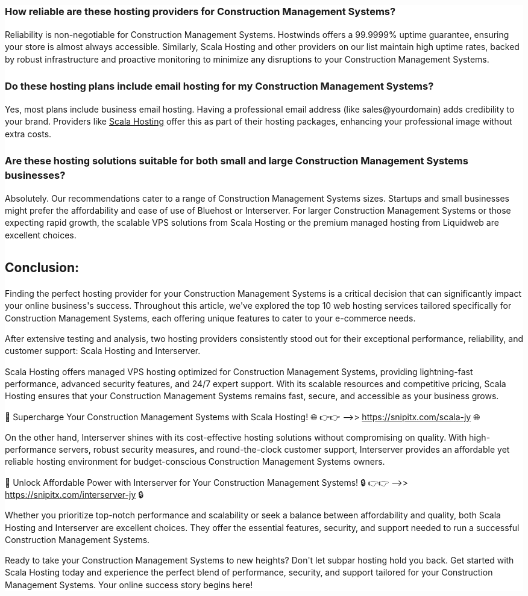 ### How reliable are these hosting providers for Construction Management Systems? 
Reliability is non-negotiable for Construction Management Systems. Hostwinds offers a 99.9999% uptime guarantee, ensuring your store is almost always accessible. Similarly, Scala Hosting and other providers on our list maintain high uptime rates, backed by robust infrastructure and proactive monitoring to minimize any disruptions to your Construction Management Systems.

### Do these hosting plans include email hosting for my Construction Management Systems? 
Yes, most plans include business email hosting. Having a professional email address (like sales@yourdomain) adds credibility to your brand. Providers like [Scala Hosting](https://snipitx.com/scala-jy) offer this as part of their hosting packages, enhancing your professional image without extra costs.

### Are these hosting solutions suitable for both small and large Construction Management Systems businesses? 
Absolutely. Our recommendations cater to a range of Construction Management Systems sizes. Startups and small businesses might prefer the affordability and ease of use of Bluehost or Interserver. For larger Construction Management Systems or those expecting rapid growth, the scalable VPS solutions from Scala Hosting or the premium managed hosting from Liquidweb are excellent choices.

## Conclusion:

Finding the perfect hosting provider for your Construction Management Systems is a critical decision that can significantly impact your online business's success. Throughout this article, we've explored the top 10 web hosting services tailored specifically for Construction Management Systems, each offering unique features to cater to your e-commerce needs.

After extensive testing and analysis, two hosting providers consistently stood out for their exceptional performance, reliability, and customer support: Scala Hosting and Interserver.

Scala Hosting offers managed VPS hosting optimized for Construction Management Systems, providing lightning-fast performance, advanced security features, and 24/7 expert support. With its scalable resources and competitive pricing, Scala Hosting ensures that your Construction Management Systems remains fast, secure, and accessible as your business grows.

🚀 Supercharge Your Construction Management Systems with Scala Hosting! 🌐
👉👉 -->> https://snipitx.com/scala-jy 🌐

On the other hand, Interserver shines with its cost-effective hosting solutions without compromising on quality. With high-performance servers, robust security measures, and round-the-clock customer support, Interserver provides an affordable yet reliable hosting environment for budget-conscious Construction Management Systems owners.

💸 Unlock Affordable Power with Interserver for Your Construction Management Systems! 🔒
👉👉 -->> https://snipitx.com/interserver-jy 🔒

Whether you prioritize top-notch performance and scalability or seek a balance between affordability and quality, both Scala Hosting and Interserver are excellent choices. They offer the essential features, security, and support needed to run a successful Construction Management Systems.

Ready to take your Construction Management Systems to new heights? Don't let subpar hosting hold you back. Get started with Scala Hosting today and experience the perfect blend of performance, security, and support tailored for your Construction Management Systems. Your online success story begins here!
